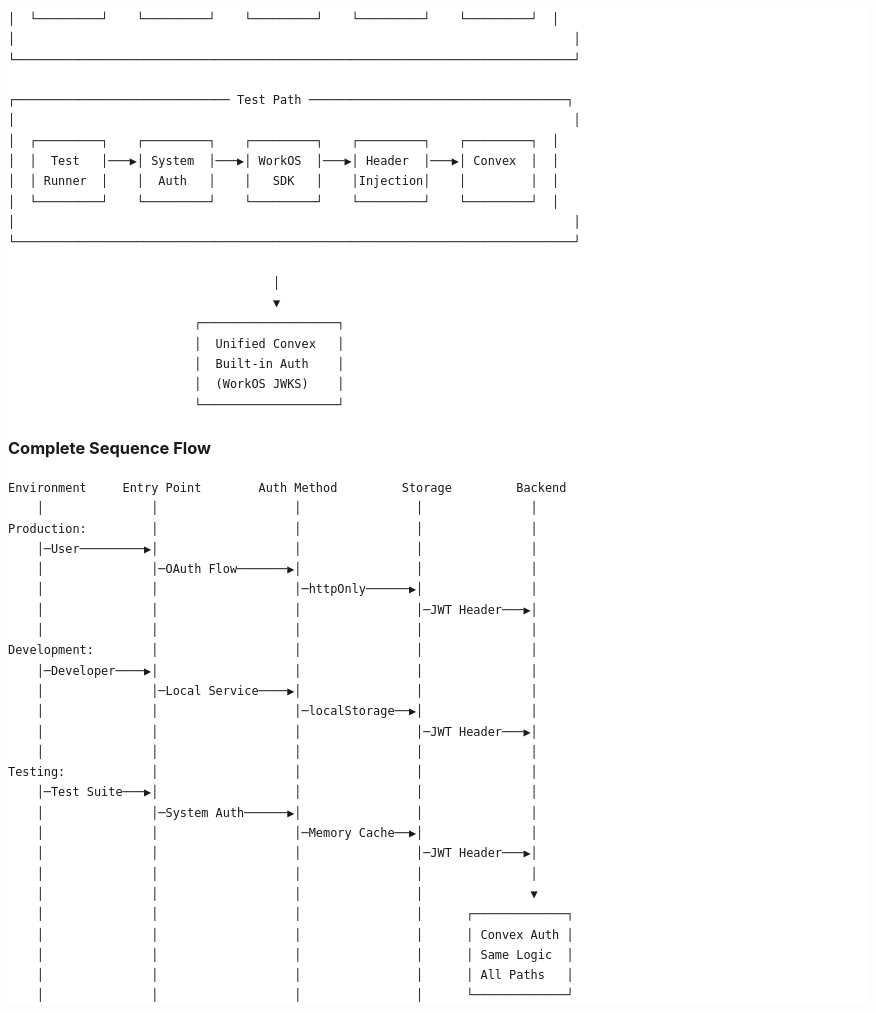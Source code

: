 ```
│  └─────────┘    └─────────┘    └─────────┘    └─────────┘    └─────────┘  │
│                                                                              │
└──────────────────────────────────────────────────────────────────────────────┘

┌────────────────────────────── Test Path ────────────────────────────────────┐
│                                                                              │
│  ┌─────────┐    ┌─────────┐    ┌─────────┐    ┌─────────┐    ┌─────────┐  │
│  │  Test   │───▶│ System  │───▶│ WorkOS  │───▶│ Header  │───▶│ Convex  │  │
│  │ Runner  │    │  Auth   │    │   SDK   │    │Injection│    │         │  │
│  └─────────┘    └─────────┘    └─────────┘    └─────────┘    └─────────┘  │
│                                                                              │
└──────────────────────────────────────────────────────────────────────────────┘

                                     │
                                     ▼
                          ┌───────────────────┐
                          │  Unified Convex   │
                          │  Built-in Auth    │
                          │  (WorkOS JWKS)    │
                          └───────────────────┘
```

### Complete Sequence Flow

```
Environment     Entry Point        Auth Method         Storage         Backend
    │               │                   │                │               │
Production:         │                   │                │               │
    │─User─────────▶│                   │                │               │
    │               │─OAuth Flow───────▶│                │               │
    │               │                   │─httpOnly──────▶│               │
    │               │                   │                │─JWT Header───▶│
    │               │                   │                │               │
Development:        │                   │                │               │
    │─Developer────▶│                   │                │               │
    │               │─Local Service────▶│                │               │
    │               │                   │─localStorage──▶│               │
    │               │                   │                │─JWT Header───▶│
    │               │                   │                │               │
Testing:            │                   │                │               │
    │─Test Suite───▶│                   │                │               │
    │               │─System Auth──────▶│                │               │
    │               │                   │─Memory Cache──▶│               │
    │               │                   │                │─JWT Header───▶│
    │               │                   │                │               │
    │               │                   │                │               ▼
    │               │                   │                │      ┌─────────────┐
    │               │                   │                │      │ Convex Auth │
    │               │                   │                │      │ Same Logic  │
    │               │                   │                │      │ All Paths   │
    │               │                   │                │      └─────────────┘
```
